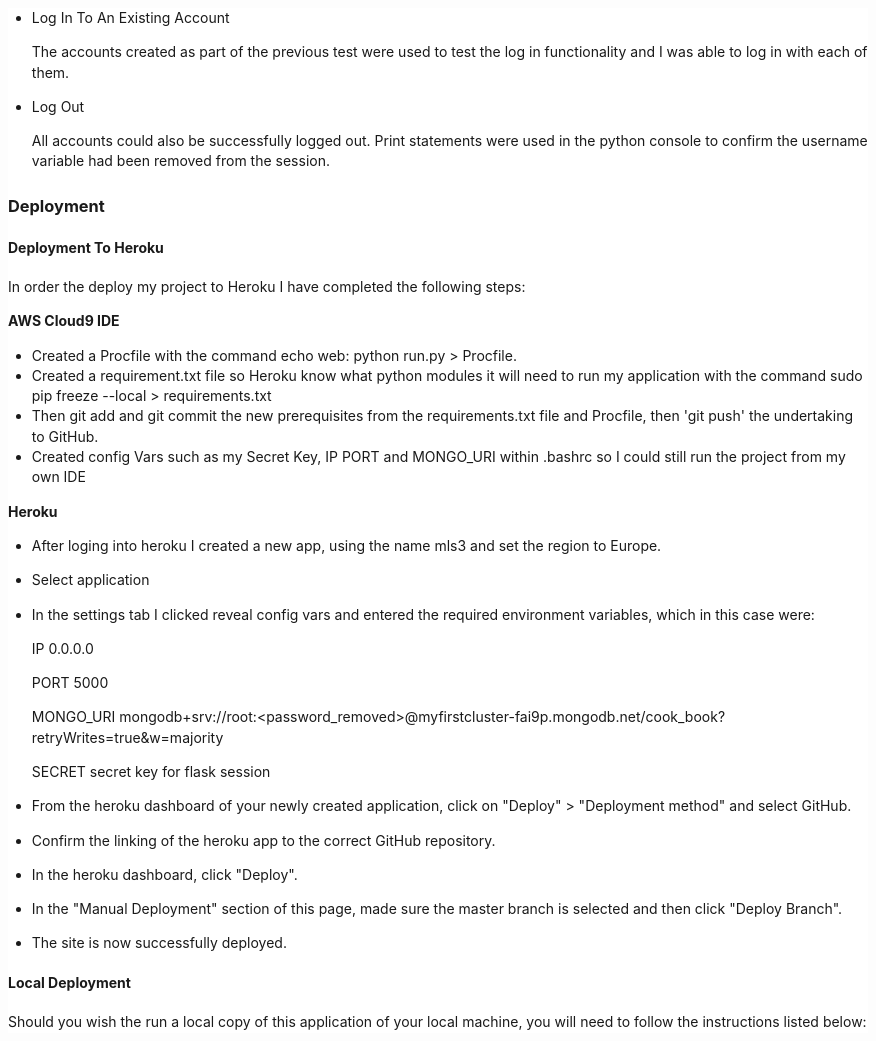 * Log In To An Existing Account
 
  The accounts created as part of the previous test were used to test the log in functionality and I was able to log in with each of them.

* Log Out

  All accounts could also be successfully logged out. Print statements were used in the python console to confirm the username variable had been removed from the session.

### Deployment

#### Deployment To Heroku

In order the deploy my project to Heroku I have completed the following steps:

 **AWS Cloud9 IDE**
 
* Created a Procfile with the command echo web: python run.py > Procfile.
* Created a requirement.txt file so Heroku know what python modules it will need to run my application with the command sudo pip freeze --local > requirements.txt
* Then git add and git commit the new prerequisites from the requirements.txt file and Procfile, then 'git push' the undertaking to GitHub.
* Created config Vars such as my Secret Key, IP PORT and MONGO_URI within .bashrc so I could still run the project from my own IDE
 

 **Heroku**

* After loging into heroku I created a new app, using the name mls3 and set the region to Europe.

* Select application

* In the settings tab I clicked reveal config vars and entered the required environment variables, which in this case were:

    IP 0.0.0.0

    PORT 5000

    MONGO_URI mongodb+srv://root:<password_removed>@myfirstcluster-fai9p.mongodb.net/cook_book?retryWrites=true&w=majority

    SECRET secret key for flask session
    
* From the heroku dashboard of your newly created application, click on "Deploy" > "Deployment method" and select GitHub.

* Confirm the linking of the heroku app to the correct GitHub repository.

* In the heroku dashboard, click "Deploy".

* In the "Manual Deployment" section of this page, made sure the master branch is selected and then click "Deploy Branch".

* The site is now successfully deployed.

#### Local Deployment

Should you wish the run a local copy of this application of your local machine, you will need to follow the instructions listed below:
